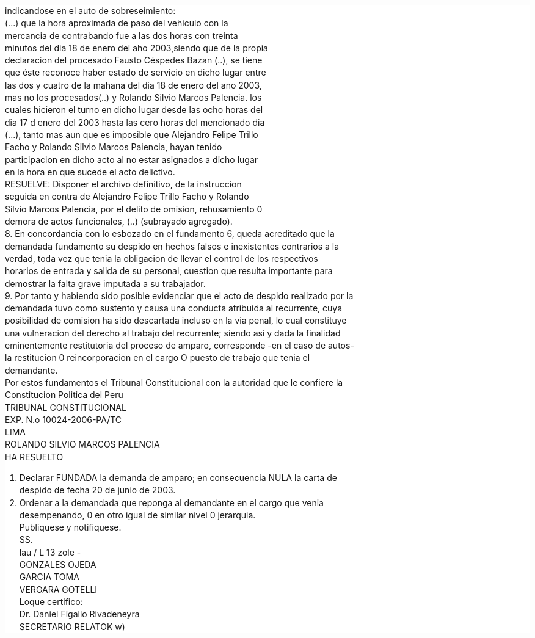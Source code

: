 indicandose en el auto de sobreseimiento:  
(...) que la hora aproximada de paso del vehiculo con la  
mercancia de contrabando fue a las dos horas con treinta  
minutos del dia 18 de enero del aho 2003,siendo que de la propia  
declaracion del procesado Fausto Céspedes Bazan (..), se tiene  
que éste reconoce haber estado de servicio en dicho lugar entre  
las dos y cuatro de la mahana del dia 18 de enero del ano 2003,  
mas no los procesados(..) y Rolando Silvio Marcos Palencia. los  
cuales hicieron el turno en dicho lugar desde las ocho horas del  
dia 17 d enero del 2003 hasta las cero horas del mencionado dia  
(...), tanto mas aun que es imposible que Alejandro Felipe Trillo  
Facho y Rolando Silvio Marcos Paiencia, hayan tenido  
participacion en dicho acto al no estar asignados a dicho lugar  
en la hora en que sucede el acto delictivo.  
RESUELVE: Disponer el archivo definitivo, de la instruccion  
seguida en contra de Alejandro Felipe Trillo Facho y Rolando  
Silvio Marcos Palencia, por el delito de omision, rehusamiento 0  
demora de actos funcionales, (..) (subrayado agregado).  
8. En concordancia con lo esbozado en el fundamento 6, queda acreditado que la  
demandada fundamento su despido en hechos falsos e inexistentes contrarios a la  
verdad, toda vez que tenia la obligacion de llevar el control de los respectivos  
horarios de entrada y salida de su personal, cuestion que resulta importante para  
demostrar la falta grave imputada a su trabajador.  
9. Por tanto y habiendo sido posible evidenciar que el acto de despido realizado por la  
demandada tuvo como sustento y causa una conducta atribuida al recurrente, cuya  
posibilidad de comision ha sido descartada incluso en la via penal, lo cual constituye  
una vulneracion del derecho al trabajo del recurrente; siendo asi y dada la finalidad  
eminentemente restitutoria del proceso de amparo, corresponde -en el caso de autos-  
la restitucion 0 reincorporacion en el cargo O puesto de trabajo que tenia el  
demandante.  
Por estos fundamentos el Tribunal Constitucional con la autoridad que le confiere la  
Constitucion Politica del Peru  
TRIBUNAL CONSTITUCIONAL  
EXP. N.o 10024-2006-PA/TC  
LIMA  
ROLANDO SILVIO MARCOS PALENCIA  
HA RESUELTO  
1. Declarar FUNDADA la demanda de amparo; en consecuencia NULA la carta de  
despido de fecha 20 de junio de 2003.  
2. Ordenar a la demandada que reponga al demandante en el cargo que venia  
desempenando, 0 en otro igual de similar nivel 0 jerarquia.  
Publiquese y notifiquese.  
SS.  
lau / L 13 zole -  
GONZALES OJEDA  
GARCIA TOMA  
VERGARA GOTELLI  
Loque certifico:  
Dr. Daniel Figallo Rivadeneyra  
SECRETARIO RELATOK w)